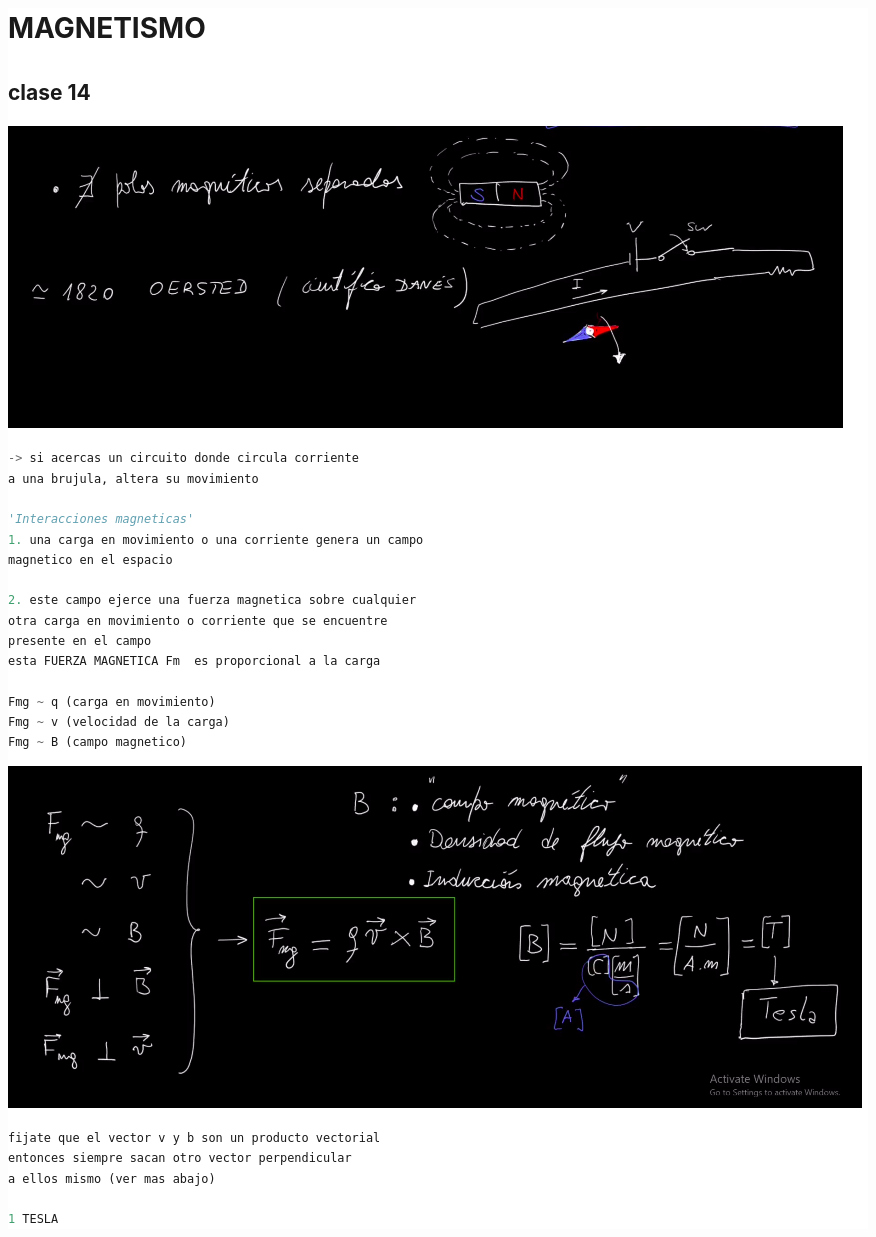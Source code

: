 # MAGNETISMO
## clase 14
![](images/2022-01-03-10-20-08.png)
```python
-> si acercas un circuito donde circula corriente
a una brujula, altera su movimiento

'Interacciones magneticas'
1. una carga en movimiento o una corriente genera un campo
magnetico en el espacio

2. este campo ejerce una fuerza magnetica sobre cualquier
otra carga en movimiento o corriente que se encuentre
presente en el campo
esta FUERZA MAGNETICA Fm  es proporcional a la carga

Fmg ~ q (carga en movimiento)
Fmg ~ v (velocidad de la carga)
Fmg ~ B (campo magnetico)

```
![](images/2022-01-03-10-29-01.png)
```python
fijate que el vector v y b son un producto vectorial
entonces siempre sacan otro vector perpendicular
a ellos mismo (ver mas abajo)

1 TESLA 
```